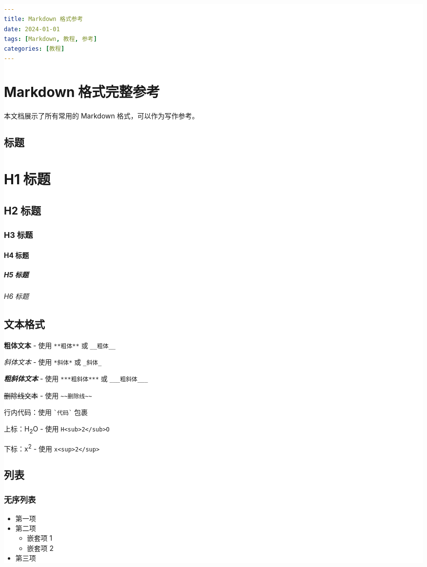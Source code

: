 ```yaml
---
title: Markdown 格式参考
date: 2024-01-01
tags: [Markdown, 教程, 参考]
categories: [教程]
---
```


# Markdown 格式完整参考

本文档展示了所有常用的 Markdown 格式，可以作为写作参考。

## 标题

# H1 标题
## H2 标题
### H3 标题
#### H4 标题
##### H5 标题
###### H6 标题

## 文本格式

**粗体文本** - 使用 `**粗体**` 或 `__粗体__`

*斜体文本* - 使用 `*斜体*` 或 `_斜体_`

***粗斜体文本*** - 使用 `***粗斜体***` 或 `___粗斜体___`

~~删除线文本~~ - 使用 `~~删除线~~`

行内代码：使用 `` `代码` `` 包裹

上标：H<sub>2</sub>O - 使用 `H<sub>2</sub>O`

下标：x<sup>2</sup> - 使用 `x<sup>2</sup>`

## 列表

### 无序列表

- 第一项
- 第二项
  - 嵌套项 1
  - 嵌套项 2
- 第三项


[link-id]: https://example.com
[image-id]: https://via.placeholder.com/300x150.png
[^1]: 这是第一个脚注的内容。
[^footnote]: 这是自定义名称的脚注。